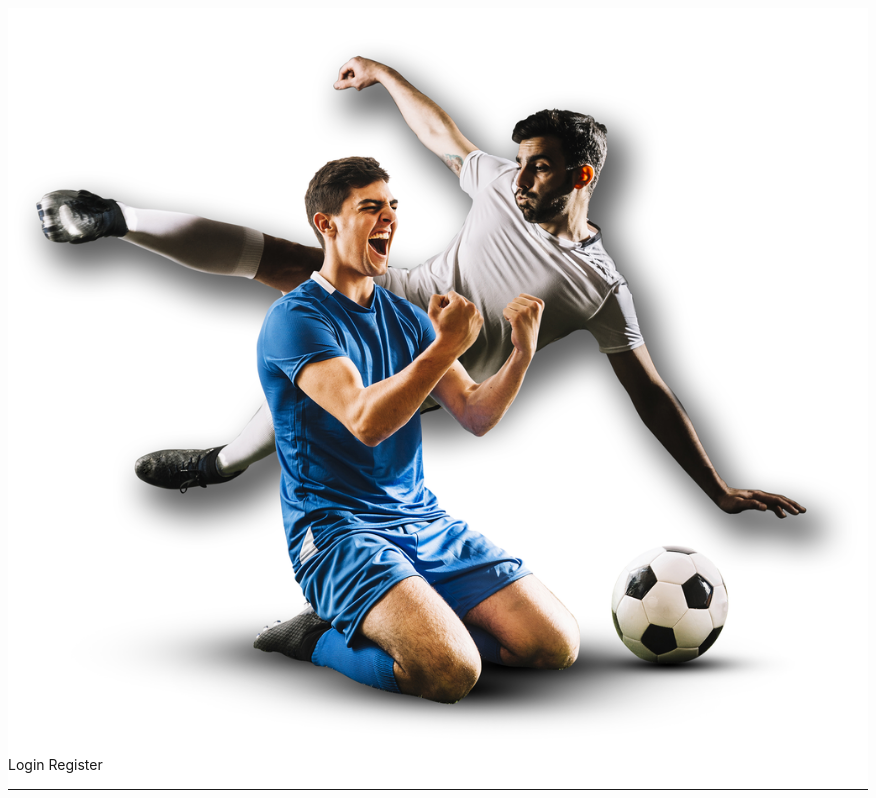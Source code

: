 
<div class="account-page">
    <div class="container">
        <div class="row">
            <div class="col-2">
                <img src="images/image1.png" width="100%">
            </div>
            <div class="col-2">
                <div class="form-container">
                    <div class="form-btn">
                        <span onclick="login()">Login</span>
                        <span onclick="register()">Register</span>
                        <hr id="Indicator">
                    </div>

